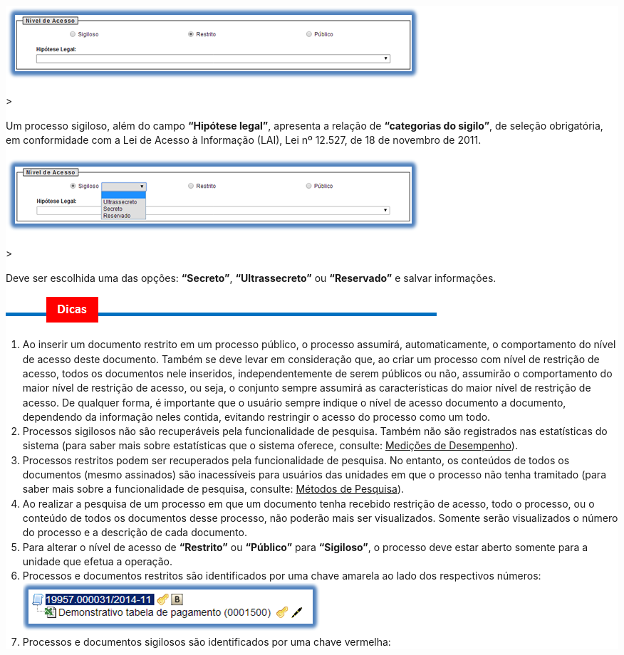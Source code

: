 ![](/assets/image129.png)

&gt;

Um processo sigiloso, além do campo **“Hipótese legal”**, apresenta a relação de **“categorias do sigilo”**, de seleção obrigatória, em conformidade com a Lei de Acesso à Informação \(LAI\), Lei nº 12.527, de 18 de novembro de 2011.

![](/assets/image130.png)

&gt;

Deve ser escolhida uma das opções: **“Secreto”**, **“Ultrassecreto”** ou **“Reservado”** e salvar informações.

![](/assets/barra_dicas_correta.png)

1. Ao inserir um documento restrito em um processo público, o processo assumirá, automaticamente, o comportamento do nível de acesso deste documento. Também se deve levar em consideração que, ao criar um processo com nível de restrição de acesso, todos os documentos nele inseridos, independentemente de serem públicos ou não, assumirão o comportamento do maior nível de restrição de acesso, ou seja, o conjunto sempre assumirá as características do maior nível de restrição de acesso. De qualquer forma, é importante que o usuário sempre indique o nível de acesso documento a documento, dependendo da informação neles contida, evitando restringir o acesso do processo como um todo.
2. Processos sigilosos não são recuperáveis pela funcionalidade de pesquisa. Também não são registrados nas estatísticas do sistema \(para saber mais sobre estatísticas que o sistema oferece, consulte: [Medições de Desempenho](https://processoeletronico.gov.br/projects/sei/wiki/06_Recuperando_Informa%C3%A7%C3%B5es#66-Medi%C3%A7%C3%B5es-de-Desempenho)\).
3. Processos restritos podem ser recuperados pela funcionalidade de pesquisa. No entanto, os conteúdos de todos os documentos \(mesmo assinados\) são inacessíveis para usuários das unidades em que o processo não tenha tramitado \(para saber mais sobre a funcionalidade de pesquisa, consulte: [Métodos de Pesquisa](https://processoeletronico.gov.br/projects/sei/wiki/06_Recuperando_Informa%C3%A7%C3%B5es#65-M%C3%A9todos-de-Pesquisa)\).
4. Ao realizar a pesquisa de um processo em que um documento tenha recebido restrição de acesso, todo o processo, ou o conteúdo de todos os documentos desse processo, não poderão mais ser visualizados. Somente serão visualizados o número do processo e a descrição de cada documento.
5. Para alterar o nível de acesso de **“Restrito”** ou **“Público”** para **“Sigiloso”**, o processo deve estar aberto somente para a unidade que efetua a operação.
6. Processos e documentos restritos são identificados por uma chave amarela ao lado dos respectivos números:
   ![](/assets/imagem72.png)
7. Processos e documentos sigilosos são identificados por uma chave vermelha: